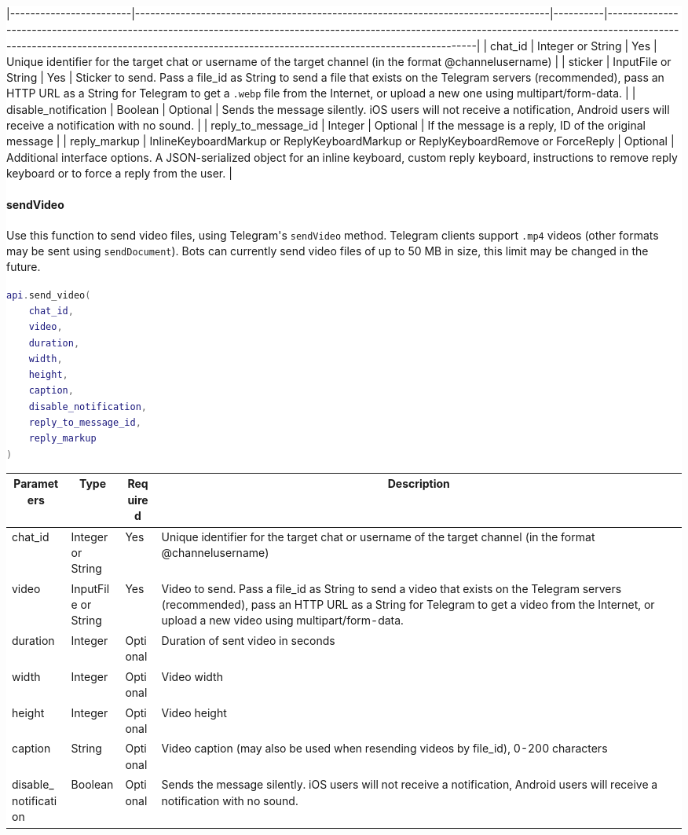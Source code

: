 |------------------------|----------------------------------------------------------------------------------|----------|------------------------------------------------------------------------------------------------------------------------------------------------------------------------------------------------------------------------------------------------|
| chat\_id               | Integer or String                                                                | Yes      | Unique identifier for the target chat or username of the target channel (in the format @channelusername)                                                                                                                                       |
| sticker                | InputFile or String                                                              | Yes      | Sticker to send. Pass a file\_id as String to send a file that exists on the Telegram servers (recommended), pass an HTTP URL as a String for Telegram to get a `.webp` file from the Internet, or upload a new one using multipart/form-data. |
| disable\_notification  | Boolean                                                                          | Optional | Sends the message silently. iOS users will not receive a notification, Android users will receive a notification with no sound.                                                                                                                |
| reply\_to\_message\_id | Integer                                                                          | Optional | If the message is a reply, ID of the original message                                                                                                                                                                                          |
| reply\_markup          | InlineKeyboardMarkup or ReplyKeyboardMarkup or ReplyKeyboardRemove or ForceReply | Optional | Additional interface options. A JSON-serialized object for an inline keyboard, custom reply keyboard, instructions to remove reply keyboard or to force a reply from the user.                                                                 |

#### sendVideo

Use this function to send video files, using Telegram's `sendVideo` method. Telegram clients support `.mp4` videos (other formats may be sent using `sendDocument`). Bots can currently send video files of up to 50 MB in size, this limit may be changed in the future.

```Lua
api.send_video(
    chat_id,
    video,
    duration,
    width,
    height,
    caption,
    disable_notification,
    reply_to_message_id,
    reply_markup
)
```

| Parameters             | Type                                                                             | Required | Description                                                                                                                                                                                                                              |
|------------------------|----------------------------------------------------------------------------------|----------|------------------------------------------------------------------------------------------------------------------------------------------------------------------------------------------------------------------------------------------|
| chat\_id               | Integer or String                                                                | Yes      | Unique identifier for the target chat or username of the target channel (in the format @channelusername)                                                                                                                                 |
| video                  | InputFile or String                                                              | Yes      | Video to send. Pass a file\_id as String to send a video that exists on the Telegram servers (recommended), pass an HTTP URL as a String for Telegram to get a video from the Internet, or upload a new video using multipart/form-data. |
| duration               | Integer                                                                          | Optional | Duration of sent video in seconds                                                                                                                                                                                                        |
| width                  | Integer                                                                          | Optional | Video width                                                                                                                                                                                                                              |
| height                 | Integer                                                                          | Optional | Video height                                                                                                                                                                                                                             |
| caption                | String                                                                           | Optional | Video caption (may also be used when resending videos by file\_id), 0-200 characters                                                                                                                                                     |
| disable\_notification  | Boolean                                                                          | Optional | Sends the message silently. iOS users will not receive a notification, Android users will receive a notification with no sound.                                                                                                          |